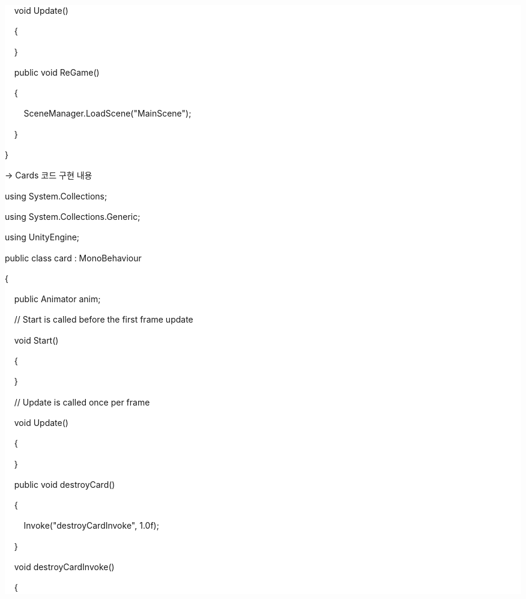     void Update()

    {

    }

  

    public void ReGame()

    {

        SceneManager.LoadScene("MainScene");

    }

}

  

-> Cards 코드 구현 내용

using System.Collections;

using System.Collections.Generic;

using UnityEngine;

  

public class card : MonoBehaviour

{

    public Animator anim;

    // Start is called before the first frame update

    void Start()

    {

    }

  

    // Update is called once per frame

    void Update()

    {

    }

  

    public void destroyCard()

    {

        Invoke("destroyCardInvoke", 1.0f);

    }

  

    void destroyCardInvoke()

    {
